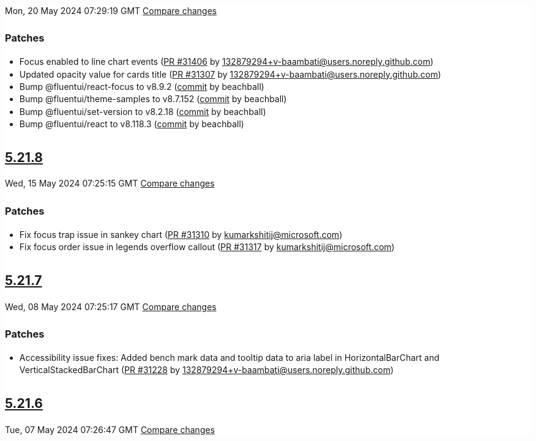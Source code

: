 Mon, 20 May 2024 07:29:19 GMT 
[Compare changes](https://github.com/microsoft/fluentui/compare/@fluentui/react-charting_v5.21.8..@fluentui/react-charting_v5.21.9)

### Patches

- Focus enabled to line chart events ([PR #31406](https://github.com/microsoft/fluentui/pull/31406) by 132879294+v-baambati@users.noreply.github.com)
- Updated opacity value for cards title ([PR #31307](https://github.com/microsoft/fluentui/pull/31307) by 132879294+v-baambati@users.noreply.github.com)
- Bump @fluentui/react-focus to v8.9.2 ([commit](https://github.com/microsoft/fluentui/commit/eadc00f974b3199e6c34d2e9d16015add154ec3b) by beachball)
- Bump @fluentui/theme-samples to v8.7.152 ([commit](https://github.com/microsoft/fluentui/commit/eadc00f974b3199e6c34d2e9d16015add154ec3b) by beachball)
- Bump @fluentui/set-version to v8.2.18 ([commit](https://github.com/microsoft/fluentui/commit/eadc00f974b3199e6c34d2e9d16015add154ec3b) by beachball)
- Bump @fluentui/react to v8.118.3 ([commit](https://github.com/microsoft/fluentui/commit/eadc00f974b3199e6c34d2e9d16015add154ec3b) by beachball)

## [5.21.8](https://github.com/microsoft/fluentui/tree/@fluentui/react-charting_v5.21.8)

Wed, 15 May 2024 07:25:15 GMT 
[Compare changes](https://github.com/microsoft/fluentui/compare/@fluentui/react-charting_v5.21.7..@fluentui/react-charting_v5.21.8)

### Patches

- Fix focus trap issue in sankey chart ([PR #31310](https://github.com/microsoft/fluentui/pull/31310) by kumarkshitij@microsoft.com)
- Fix focus order issue in legends overflow callout ([PR #31317](https://github.com/microsoft/fluentui/pull/31317) by kumarkshitij@microsoft.com)

## [5.21.7](https://github.com/microsoft/fluentui/tree/@fluentui/react-charting_v5.21.7)

Wed, 08 May 2024 07:25:17 GMT 
[Compare changes](https://github.com/microsoft/fluentui/compare/@fluentui/react-charting_v5.21.6..@fluentui/react-charting_v5.21.7)

### Patches

- Accessibility issue fixes: Added bench mark data and tooltip data to aria label in HorizontalBarChart and VerticalStackedBarChart ([PR #31228](https://github.com/microsoft/fluentui/pull/31228) by 132879294+v-baambati@users.noreply.github.com)

## [5.21.6](https://github.com/microsoft/fluentui/tree/@fluentui/react-charting_v5.21.6)

Tue, 07 May 2024 07:26:47 GMT 
[Compare changes](https://github.com/microsoft/fluentui/compare/@fluentui/react-charting_v5.21.5..@fluentui/react-charting_v5.21.6)
